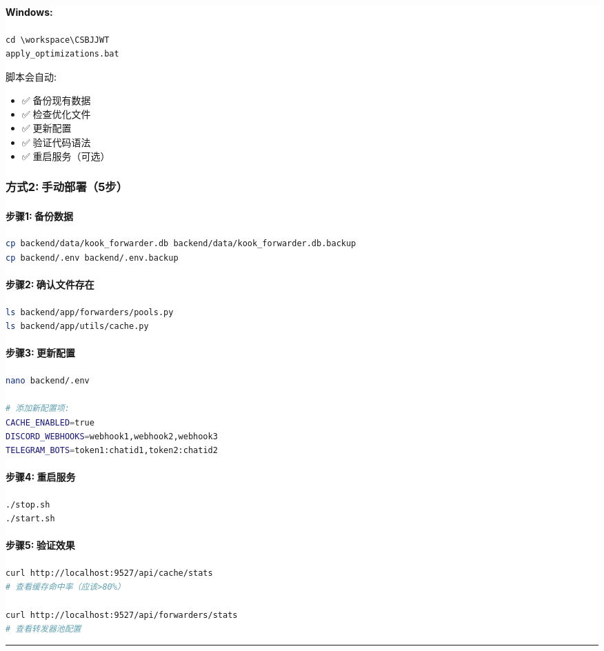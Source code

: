 #### Windows:
```batch
cd \workspace\CSBJJWT
apply_optimizations.bat
```

脚本会自动:
- ✅ 备份现有数据
- ✅ 检查优化文件
- ✅ 更新配置
- ✅ 验证代码语法
- ✅ 重启服务（可选）

### 方式2: 手动部署（5步）

#### 步骤1: 备份数据
```bash
cp backend/data/kook_forwarder.db backend/data/kook_forwarder.db.backup
cp backend/.env backend/.env.backup
```

#### 步骤2: 确认文件存在
```bash
ls backend/app/forwarders/pools.py
ls backend/app/utils/cache.py
```

#### 步骤3: 更新配置
```bash
nano backend/.env

# 添加新配置项:
CACHE_ENABLED=true
DISCORD_WEBHOOKS=webhook1,webhook2,webhook3
TELEGRAM_BOTS=token1:chatid1,token2:chatid2
```

#### 步骤4: 重启服务
```bash
./stop.sh
./start.sh
```

#### 步骤5: 验证效果
```bash
curl http://localhost:9527/api/cache/stats
# 查看缓存命中率（应该>80%）

curl http://localhost:9527/api/forwarders/stats
# 查看转发器池配置
```

---

